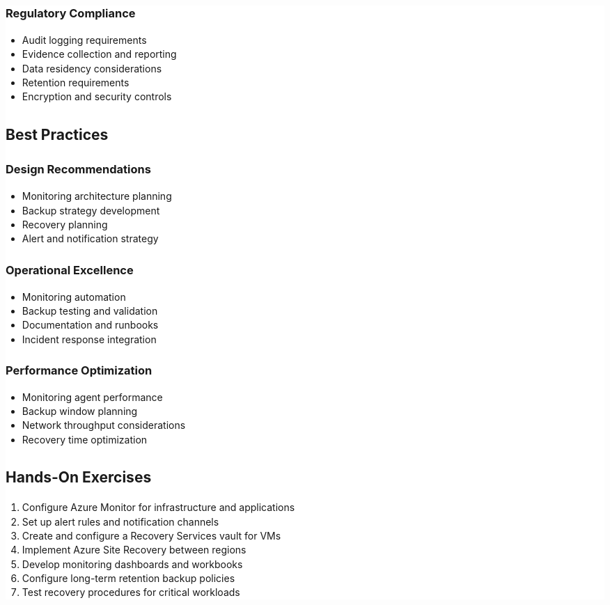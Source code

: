 ### Regulatory Compliance
- Audit logging requirements
- Evidence collection and reporting
- Data residency considerations
- Retention requirements
- Encryption and security controls

## Best Practices

### Design Recommendations
- Monitoring architecture planning
- Backup strategy development
- Recovery planning
- Alert and notification strategy

### Operational Excellence
- Monitoring automation
- Backup testing and validation
- Documentation and runbooks
- Incident response integration

### Performance Optimization
- Monitoring agent performance
- Backup window planning
- Network throughput considerations
- Recovery time optimization

## Hands-On Exercises

1. Configure Azure Monitor for infrastructure and applications
2. Set up alert rules and notification channels
3. Create and configure a Recovery Services vault for VMs
4. Implement Azure Site Recovery between regions
5. Develop monitoring dashboards and workbooks
6. Configure long-term retention backup policies
7. Test recovery procedures for critical workloads